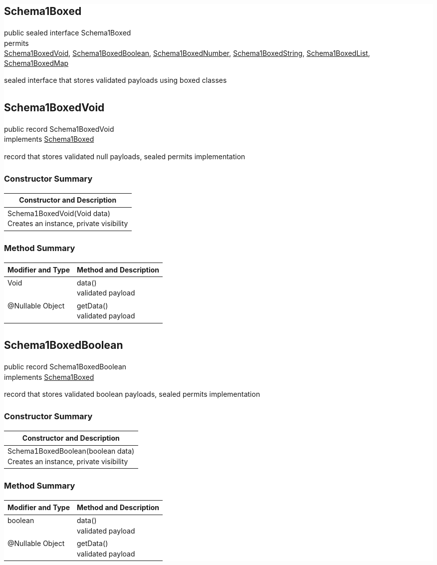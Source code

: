## Schema1Boxed
public sealed interface Schema1Boxed<br>
permits<br>
[Schema1BoxedVoid](#schema1boxedvoid),
[Schema1BoxedBoolean](#schema1boxedboolean),
[Schema1BoxedNumber](#schema1boxednumber),
[Schema1BoxedString](#schema1boxedstring),
[Schema1BoxedList](#schema1boxedlist),
[Schema1BoxedMap](#schema1boxedmap)

sealed interface that stores validated payloads using boxed classes

## Schema1BoxedVoid
public record Schema1BoxedVoid<br>
implements [Schema1Boxed](#schema1boxed)

record that stores validated null payloads, sealed permits implementation

### Constructor Summary
| Constructor and Description |
| --------------------------- |
| Schema1BoxedVoid(Void data)<br>Creates an instance, private visibility |

### Method Summary
| Modifier and Type | Method and Description |
| ----------------- | ---------------------- |
| Void | data()<br>validated payload |
| @Nullable Object | getData()<br>validated payload |

## Schema1BoxedBoolean
public record Schema1BoxedBoolean<br>
implements [Schema1Boxed](#schema1boxed)

record that stores validated boolean payloads, sealed permits implementation

### Constructor Summary
| Constructor and Description |
| --------------------------- |
| Schema1BoxedBoolean(boolean data)<br>Creates an instance, private visibility |

### Method Summary
| Modifier and Type | Method and Description |
| ----------------- | ---------------------- |
| boolean | data()<br>validated payload |
| @Nullable Object | getData()<br>validated payload |
